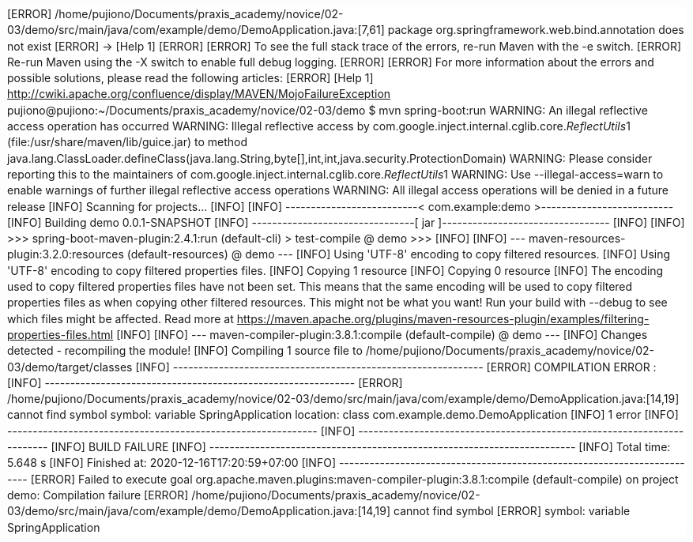 [ERROR] /home/pujiono/Documents/praxis_academy/novice/02-03/demo/src/main/java/com/example/demo/DemoApplication.java:[7,61] package org.springframework.web.bind.annotation does not exist
[ERROR] -> [Help 1]
[ERROR] 
[ERROR] To see the full stack trace of the errors, re-run Maven with the -e switch.
[ERROR] Re-run Maven using the -X switch to enable full debug logging.
[ERROR] 
[ERROR] For more information about the errors and possible solutions, please read the following articles:
[ERROR] [Help 1] http://cwiki.apache.org/confluence/display/MAVEN/MojoFailureException
pujiono@pujiono:~/Documents/praxis_academy/novice/02-03/demo
$ mvn spring-boot:run 
WARNING: An illegal reflective access operation has occurred
WARNING: Illegal reflective access by com.google.inject.internal.cglib.core.$ReflectUtils$1 (file:/usr/share/maven/lib/guice.jar) to method java.lang.ClassLoader.defineClass(java.lang.String,byte[],int,int,java.security.ProtectionDomain)
WARNING: Please consider reporting this to the maintainers of com.google.inject.internal.cglib.core.$ReflectUtils$1
WARNING: Use --illegal-access=warn to enable warnings of further illegal reflective access operations
WARNING: All illegal access operations will be denied in a future release
[INFO] Scanning for projects...
[INFO] 
[INFO] --------------------------< com.example:demo >--------------------------
[INFO] Building demo 0.0.1-SNAPSHOT
[INFO] --------------------------------[ jar ]---------------------------------
[INFO] 
[INFO] >>> spring-boot-maven-plugin:2.4.1:run (default-cli) > test-compile @ demo >>>
[INFO] 
[INFO] --- maven-resources-plugin:3.2.0:resources (default-resources) @ demo ---
[INFO] Using 'UTF-8' encoding to copy filtered resources.
[INFO] Using 'UTF-8' encoding to copy filtered properties files.
[INFO] Copying 1 resource
[INFO] Copying 0 resource
[INFO] The encoding used to copy filtered properties files have not been set. This means that the same encoding will be used to copy filtered properties files as when copying other filtered resources. This might not be what you want! Run your build with --debug to see which files might be affected. Read more at https://maven.apache.org/plugins/maven-resources-plugin/examples/filtering-properties-files.html
[INFO] 
[INFO] --- maven-compiler-plugin:3.8.1:compile (default-compile) @ demo ---
[INFO] Changes detected - recompiling the module!
[INFO] Compiling 1 source file to /home/pujiono/Documents/praxis_academy/novice/02-03/demo/target/classes
[INFO] -------------------------------------------------------------
[ERROR] COMPILATION ERROR : 
[INFO] -------------------------------------------------------------
[ERROR] /home/pujiono/Documents/praxis_academy/novice/02-03/demo/src/main/java/com/example/demo/DemoApplication.java:[14,19] cannot find symbol
  symbol:   variable SpringApplication
  location: class com.example.demo.DemoApplication
[INFO] 1 error
[INFO] -------------------------------------------------------------
[INFO] ------------------------------------------------------------------------
[INFO] BUILD FAILURE
[INFO] ------------------------------------------------------------------------
[INFO] Total time:  5.648 s
[INFO] Finished at: 2020-12-16T17:20:59+07:00
[INFO] ------------------------------------------------------------------------
[ERROR] Failed to execute goal org.apache.maven.plugins:maven-compiler-plugin:3.8.1:compile (default-compile) on project demo: Compilation failure
[ERROR] /home/pujiono/Documents/praxis_academy/novice/02-03/demo/src/main/java/com/example/demo/DemoApplication.java:[14,19] cannot find symbol
[ERROR]   symbol:   variable SpringApplication